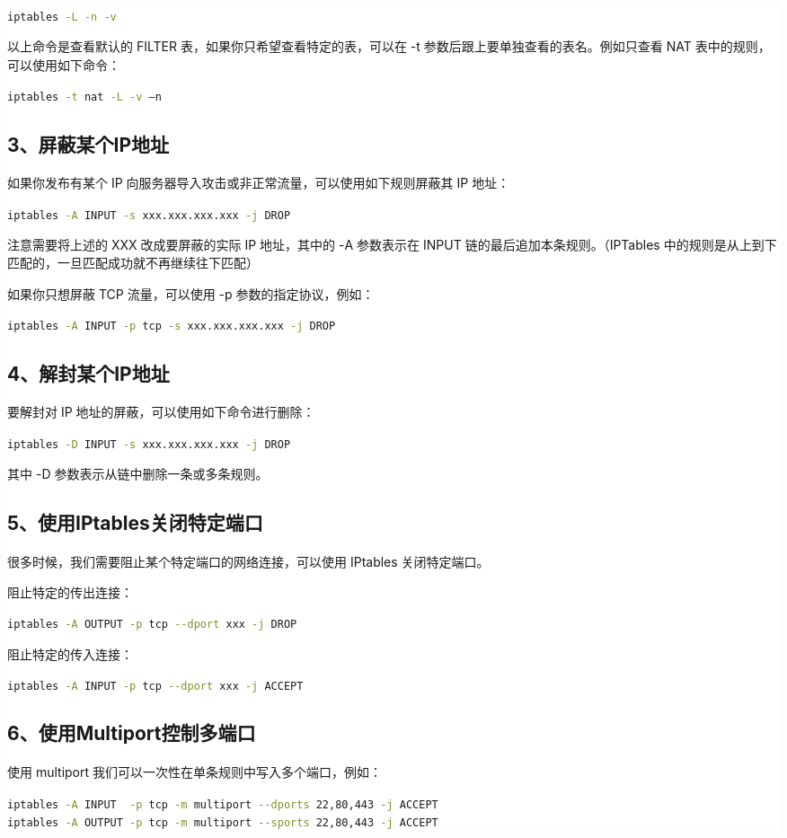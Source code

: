 ```bash
iptables -L -n -v
```

以上命令是查看默认的 FILTER 表，如果你只希望查看特定的表，可以在 -t 参数后跟上要单独查看的表名。例如只查看 NAT 表中的规则，可以使用如下命令：

```bash
iptables -t nat -L -v –n
```

## 3、屏蔽某个IP地址

如果你发布有某个 IP 向服务器导入攻击或非正常流量，可以使用如下规则屏蔽其 IP 地址：

```bash
iptables -A INPUT -s xxx.xxx.xxx.xxx -j DROP
```

注意需要将上述的 XXX 改成要屏蔽的实际 IP 地址，其中的 -A 参数表示在 INPUT 链的最后追加本条规则。（IPTables 中的规则是从上到下匹配的，一旦匹配成功就不再继续往下匹配）

如果你只想屏蔽 TCP 流量，可以使用 -p 参数的指定协议，例如：

```bash
iptables -A INPUT -p tcp -s xxx.xxx.xxx.xxx -j DROP
```

## 4、解封某个IP地址

要解封对 IP 地址的屏蔽，可以使用如下命令进行删除：

```bash
iptables -D INPUT -s xxx.xxx.xxx.xxx -j DROP
```

其中 -D 参数表示从链中删除一条或多条规则。

## 5、使用IPtables关闭特定端口

很多时候，我们需要阻止某个特定端口的网络连接，可以使用 IPtables 关闭特定端口。

阻止特定的传出连接：

```bash
iptables -A OUTPUT -p tcp --dport xxx -j DROP
```

阻止特定的传入连接：

```bash
iptables -A INPUT -p tcp --dport xxx -j ACCEPT
```

## 6、使用Multiport控制多端口

使用 multiport 我们可以一次性在单条规则中写入多个端口，例如：

```bash
iptables -A INPUT  -p tcp -m multiport --dports 22,80,443 -j ACCEPT
iptables -A OUTPUT -p tcp -m multiport --sports 22,80,443 -j ACCEPT
```
